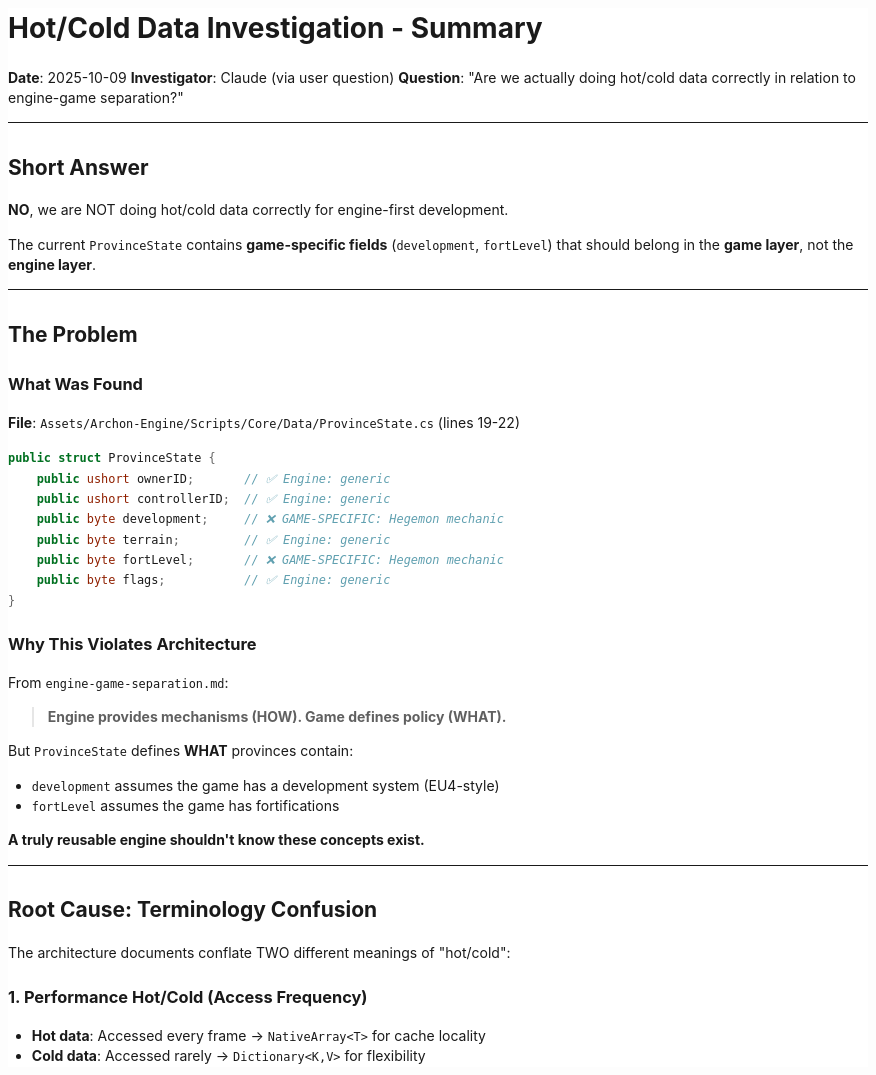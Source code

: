 # Hot/Cold Data Investigation - Summary

**Date**: 2025-10-09
**Investigator**: Claude (via user question)
**Question**: "Are we actually doing hot/cold data correctly in relation to engine-game separation?"

---

## Short Answer

**NO**, we are NOT doing hot/cold data correctly for engine-first development.

The current `ProvinceState` contains **game-specific fields** (`development`, `fortLevel`) that should belong in the **game layer**, not the **engine layer**.

---

## The Problem

### What Was Found

**File**: `Assets/Archon-Engine/Scripts/Core/Data/ProvinceState.cs` (lines 19-22)

```csharp
public struct ProvinceState {
    public ushort ownerID;       // ✅ Engine: generic
    public ushort controllerID;  // ✅ Engine: generic
    public byte development;     // ❌ GAME-SPECIFIC: Hegemon mechanic
    public byte terrain;         // ✅ Engine: generic
    public byte fortLevel;       // ❌ GAME-SPECIFIC: Hegemon mechanic
    public byte flags;           // ✅ Engine: generic
}
```

### Why This Violates Architecture

From `engine-game-separation.md`:
> **Engine provides mechanisms (HOW). Game defines policy (WHAT).**

But `ProvinceState` defines **WHAT** provinces contain:
- `development` assumes the game has a development system (EU4-style)
- `fortLevel` assumes the game has fortifications

**A truly reusable engine shouldn't know these concepts exist.**

---

## Root Cause: Terminology Confusion

The architecture documents conflate TWO different meanings of "hot/cold":

### 1. Performance Hot/Cold (Access Frequency)
- **Hot data**: Accessed every frame → `NativeArray<T>` for cache locality
- **Cold data**: Accessed rarely → `Dictionary<K,V>` for flexibility
